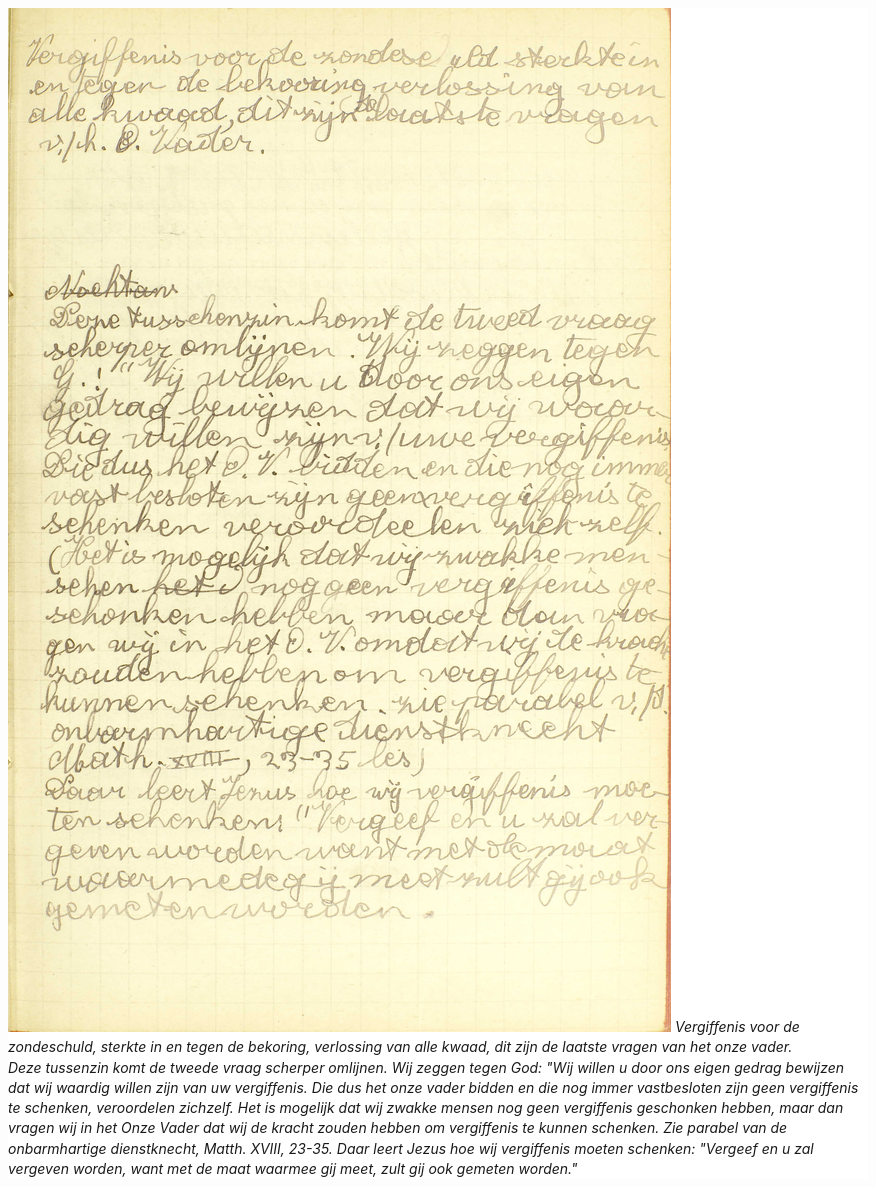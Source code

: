  <img src="resources/1711a.jpg">
  <em>Vergiffenis voor de zondeschuld, sterkte in en tegen de bekoring, verlossing van alle kwaad, dit zijn de laatste vragen van het onze vader. <br/>Deze tussenzin komt de tweede vraag scherper omlijnen. Wij zeggen tegen God: "Wij willen u door ons eigen gedrag bewijzen dat wij waardig willen zijn van uw vergiffenis. Die dus het onze vader bidden en die nog immer vastbesloten zijn geen vergiffenis te schenken, veroordelen zichzelf. Het is mogelijk dat wij zwakke mensen nog geen vergiffenis geschonken hebben, maar dan vragen wij in het Onze Vader dat wij de kracht zouden hebben om vergiffenis te kunnen schenken. Zie parabel van de onbarmhartige dienstknecht, Matth. XVIII, 23-35. Daar leert Jezus hoe wij vergiffenis moeten schenken: "Vergeef en u zal vergeven worden, want met de maat waarmee gij meet, zult gij ook gemeten worden."</em>
</span>
